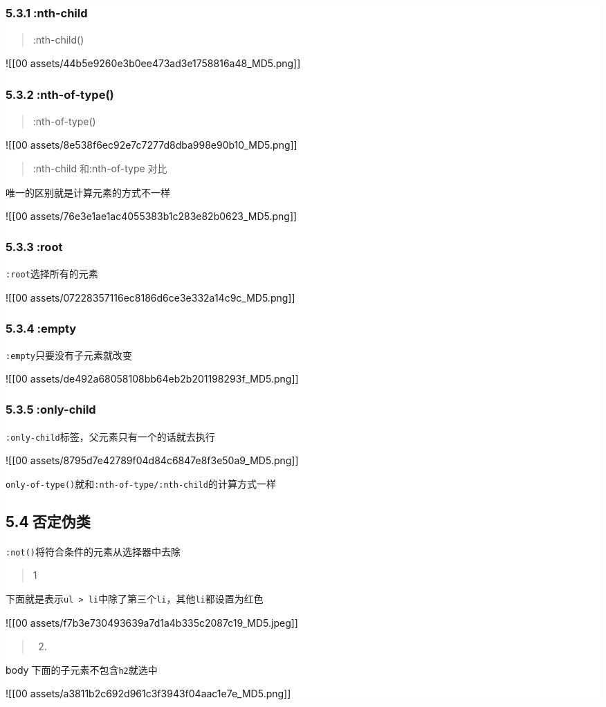 ### 5.3.1 :nth-child

> :nth-child()

![[00 assets/44b5e9260e3b0ee473ad3e1758816a48_MD5.png]]

### 5.3.2 :nth-of-type()

> :nth-of-type()

![[00 assets/8e538f6ec92e7c7277d8dba998e90b10_MD5.png]]

> :nth-child 和:nth-of-type 对比

唯一的区别就是计算元素的方式不一样

![[00 assets/76e3e1ae1ac4055383b1c283e82b0623_MD5.png]]

### 5.3.3 :root

`:root`选择所有的元素

![[00 assets/07228357116ec8186d6ce3e332a14c9c_MD5.png]]

### 5.3.4 :empty

`:empty`只要没有子元素就改变

![[00 assets/de492a68058108bb64eb2b201198293f_MD5.png]]

### 5.3.5 :only-child

`:only-child`标签，父元素只有一个的话就去执行

![[00 assets/8795d7e42789f04d84c6847e8f3e50a9_MD5.png]]

`only-of-type()`就和`:nth-of-type/:nth-child`的计算方式一样

## 5.4 否定伪类

`:not()`将符合条件的元素从选择器中去除

> 1

下面就是表示`ul > li`中除了第三个`li`，其他`li`都设置为红色

![[00 assets/f7b3e730493639a7d1a4b335c2087c19_MD5.jpeg]]

> 2.

body 下面的子元素不包含`h2`就选中

![[00 assets/a3811b2c692d961c3f3943f04aac1e7e_MD5.png]]
